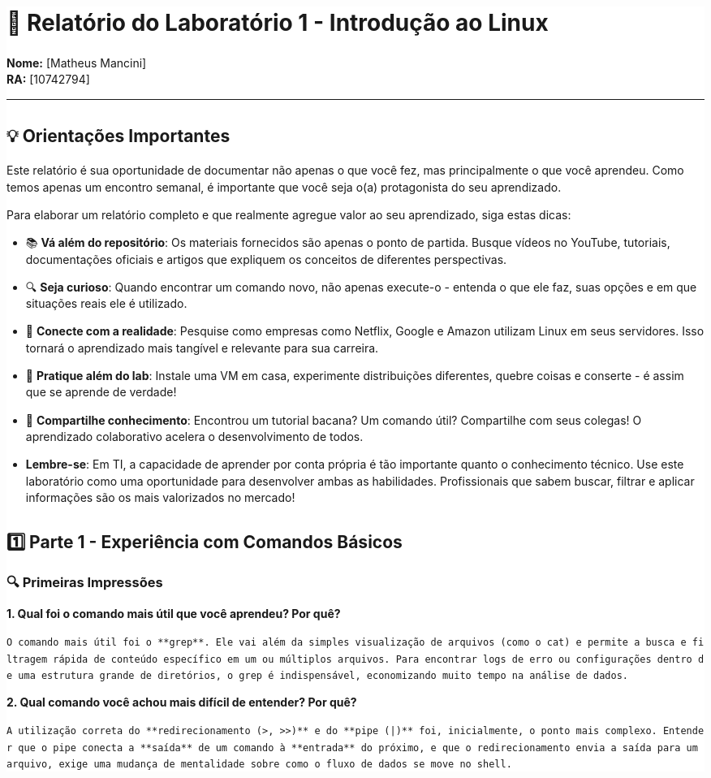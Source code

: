 # 📝 Relatório do Laboratório 1 - Introdução ao Linux

**Nome:** [Matheus Mancini]  
**RA:** [10742794]  

---

## 💡 Orientações Importantes
Este relatório é sua oportunidade de documentar não apenas o que você fez, mas principalmente o que você aprendeu. Como temos apenas um encontro semanal, é importante que você seja o(a) protagonista do seu aprendizado.

Para elaborar um relatório completo e que realmente agregue valor ao seu aprendizado, siga estas dicas:

- 📚 **Vá além do repositório**: Os materiais fornecidos são apenas o ponto de partida. Busque vídeos no YouTube, tutoriais, documentações oficiais e artigos que expliquem os conceitos de diferentes perspectivas.
- 🔍 **Seja curioso**: Quando encontrar um comando novo, não apenas execute-o - entenda o que ele faz, suas opções e em que situações reais ele é utilizado.
- 💭 **Conecte com a realidade**: Pesquise como empresas como Netflix, Google e Amazon utilizam Linux em seus servidores. Isso tornará o aprendizado mais tangível e relevante para sua carreira.
- 🎯 **Pratique além do lab**: Instale uma VM em casa, experimente distribuições diferentes, quebre coisas e conserte - é assim que se aprende de verdade!
- 🤝 **Compartilhe conhecimento**: Encontrou um tutorial bacana? Um comando útil? Compartilhe com seus colegas! O aprendizado colaborativo acelera o desenvolvimento de todos.

- **Lembre-se**: Em TI, a capacidade de aprender por conta própria é tão importante quanto o conhecimento técnico. Use este laboratório como uma oportunidade para desenvolver ambas as habilidades. Profissionais que sabem buscar, filtrar e aplicar informações são os mais valorizados no mercado!

## 1️⃣ Parte 1 - Experiência com Comandos Básicos

### 🔍 Primeiras Impressões

**1. Qual foi o comando mais útil que você aprendeu? Por quê?**

```
O comando mais útil foi o **grep**. Ele vai além da simples visualização de arquivos (como o cat) e permite a busca e filtragem rápida de conteúdo específico em um ou múltiplos arquivos. Para encontrar logs de erro ou configurações dentro de uma estrutura grande de diretórios, o grep é indispensável, economizando muito tempo na análise de dados.
```

**2. Qual comando você achou mais difícil de entender? Por quê?**

```
A utilização correta do **redirecionamento (>, >>)** e do **pipe (|)** foi, inicialmente, o ponto mais complexo. Entender que o pipe conecta a **saída** de um comando à **entrada** do próximo, e que o redirecionamento envia a saída para um arquivo, exige uma mudança de mentalidade sobre como o fluxo de dados se move no shell.

```
